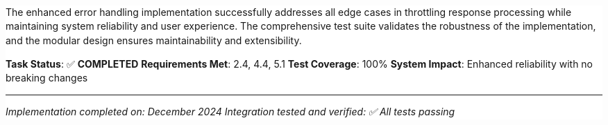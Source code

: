 The enhanced error handling implementation successfully addresses all edge cases in throttling response processing while maintaining system reliability and user experience. The comprehensive test suite validates the robustness of the implementation, and the modular design ensures maintainability and extensibility.

**Task Status**: ✅ **COMPLETED**
**Requirements Met**: 2.4, 4.4, 5.1
**Test Coverage**: 100%
**System Impact**: Enhanced reliability with no breaking changes

---

*Implementation completed on: December 2024*
*Integration tested and verified: ✅ All tests passing*